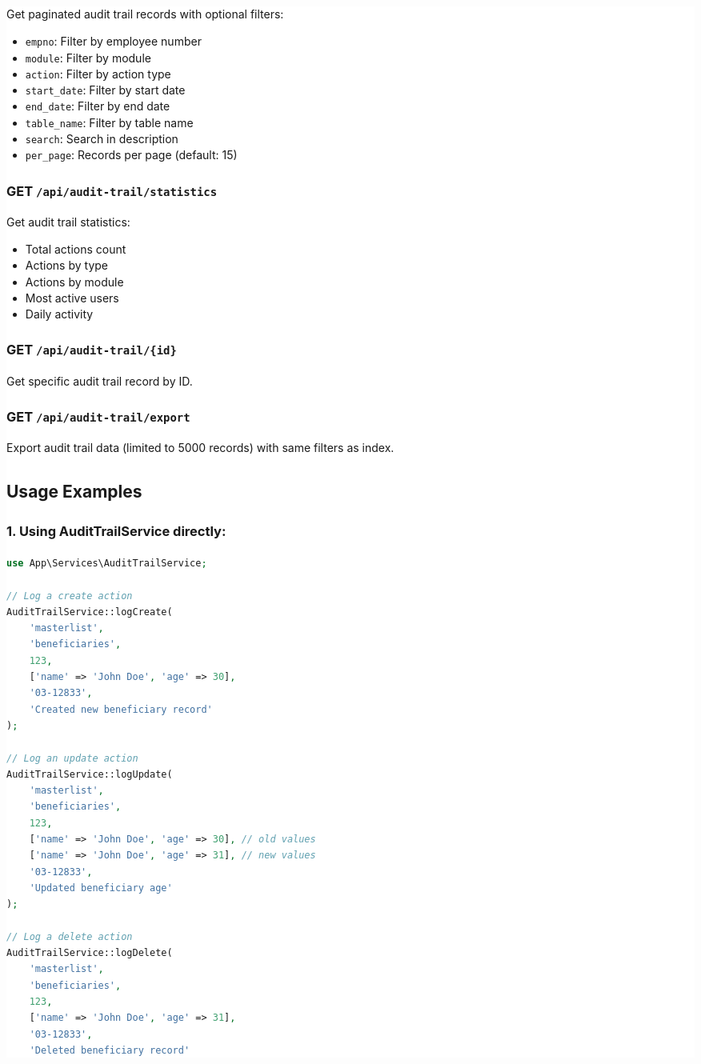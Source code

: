 Get paginated audit trail records with optional filters:

-   `empno`: Filter by employee number
-   `module`: Filter by module
-   `action`: Filter by action type
-   `start_date`: Filter by start date
-   `end_date`: Filter by end date
-   `table_name`: Filter by table name
-   `search`: Search in description
-   `per_page`: Records per page (default: 15)

### GET `/api/audit-trail/statistics`

Get audit trail statistics:

-   Total actions count
-   Actions by type
-   Actions by module
-   Most active users
-   Daily activity

### GET `/api/audit-trail/{id}`

Get specific audit trail record by ID.

### GET `/api/audit-trail/export`

Export audit trail data (limited to 5000 records) with same filters as index.

## Usage Examples

### 1. Using AuditTrailService directly:

```php
use App\Services\AuditTrailService;

// Log a create action
AuditTrailService::logCreate(
    'masterlist',
    'beneficiaries',
    123,
    ['name' => 'John Doe', 'age' => 30],
    '03-12833',
    'Created new beneficiary record'
);

// Log an update action
AuditTrailService::logUpdate(
    'masterlist',
    'beneficiaries',
    123,
    ['name' => 'John Doe', 'age' => 30], // old values
    ['name' => 'John Doe', 'age' => 31], // new values
    '03-12833',
    'Updated beneficiary age'
);

// Log a delete action
AuditTrailService::logDelete(
    'masterlist',
    'beneficiaries',
    123,
    ['name' => 'John Doe', 'age' => 31],
    '03-12833',
    'Deleted beneficiary record'
```